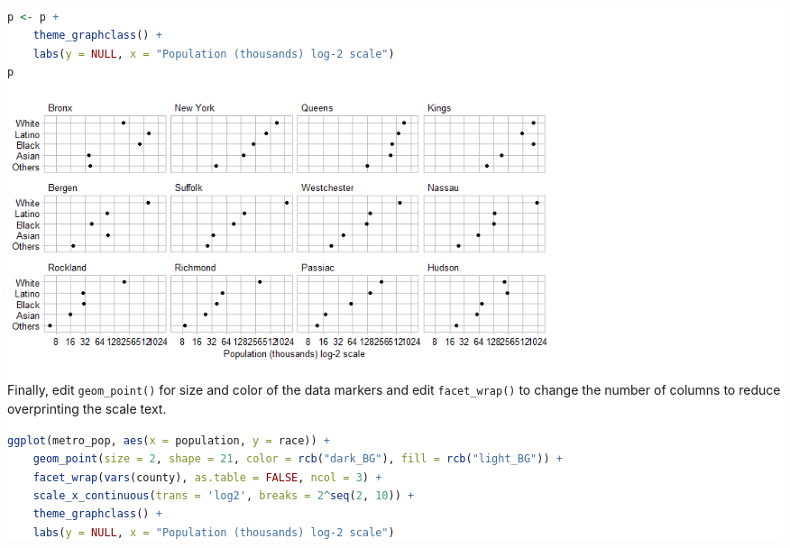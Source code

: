 ``` r
p <- p +
    theme_graphclass() +
    labs(y = NULL, x = "Population (thousands) log-2 scale")
p
```

<img src="figures/cm203_metropop-unnamed-chunk-15-1.png" width="70%" />

Finally, edit `geom_point()` for size and color of the data markers and
edit `facet_wrap()` to change the number of columns to reduce
overprinting the scale text.

``` r
ggplot(metro_pop, aes(x = population, y = race)) +
    geom_point(size = 2, shape = 21, color = rcb("dark_BG"), fill = rcb("light_BG")) +
    facet_wrap(vars(county), as.table = FALSE, ncol = 3) +
    scale_x_continuous(trans = 'log2', breaks = 2^seq(2, 10)) +
    theme_graphclass() +
    labs(y = NULL, x = "Population (thousands) log-2 scale")    
```
